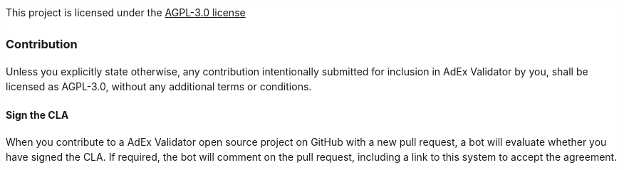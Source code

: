 This project is licensed under the [AGPL-3.0 license](./LICENSE)

### Contribution

Unless you explicitly state otherwise, any contribution intentionally submitted for inclusion in AdEx Validator by you, shall be licensed as AGPL-3.0, without any additional terms or conditions.

#### Sign the CLA
When you contribute to a AdEx Validator open source project on GitHub with a new pull request, a bot will evaluate whether you have signed the CLA. If required, the bot will comment on the pull request, including a link to this system to accept the agreement. 
